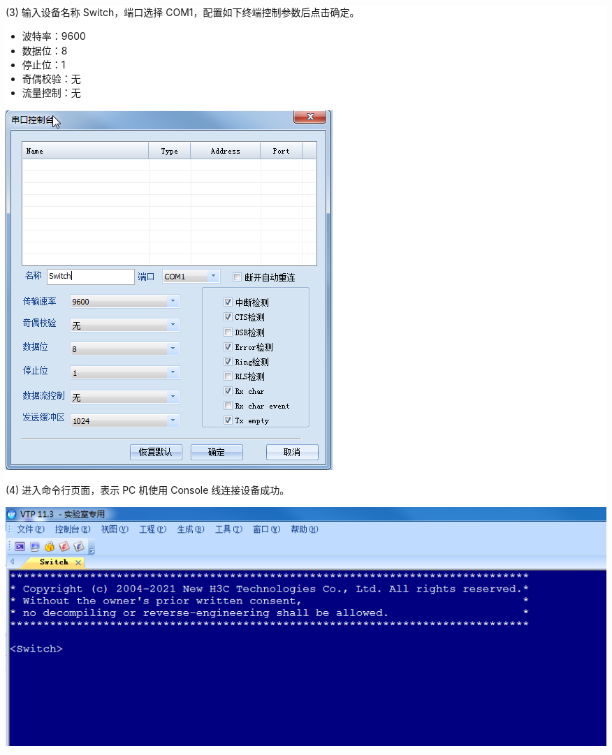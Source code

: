 (3)   输入设备名称 Switch，端口选择 COM1，配置如下终端控制参数后点击确定。

* 波特率：9600
* 数据位：8
* 停止位：1
* 奇偶校验：无
* 流量控制：无

 ![](../../Image/2/20230328_8774655_x_Img_x_png_9_1816236_30005_0.png)

(4)   进入命令行页面，表示 PC 机使用 Console 线连接设备成功。

 ![](../../Image/2/20230328_8774633_x_Img_x_png_10_1816236_30005_0.png)
